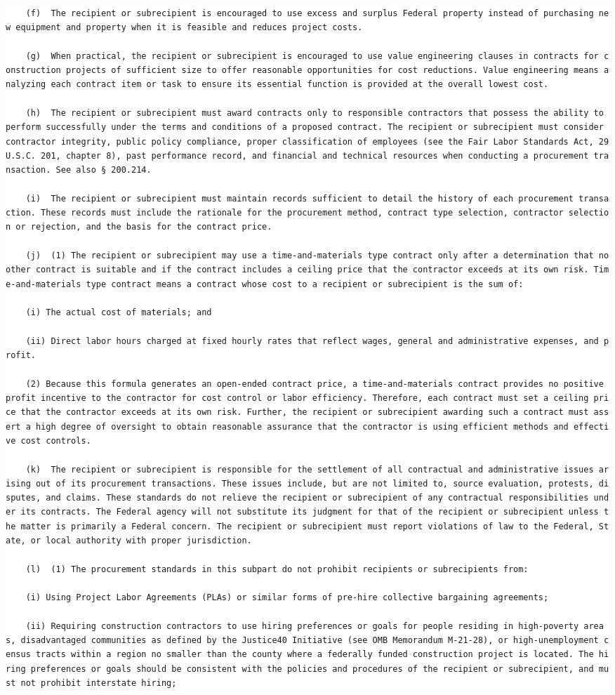         (f)  The recipient or subrecipient is encouraged to use excess and surplus Federal property instead of purchasing new equipment and property when it is feasible and reduces project costs.

        (g)  When practical, the recipient or subrecipient is encouraged to use value engineering clauses in contracts for construction projects of sufficient size to offer reasonable opportunities for cost reductions. Value engineering means analyzing each contract item or task to ensure its essential function is provided at the overall lowest cost.

        (h)  The recipient or subrecipient must award contracts only to responsible contractors that possess the ability to perform successfully under the terms and conditions of a proposed contract. The recipient or subrecipient must consider contractor integrity, public policy compliance, proper classification of employees (see the Fair Labor Standards Act, 29 U.S.C. 201, chapter 8), past performance record, and financial and technical resources when conducting a procurement transaction. See also § 200.214.

        (i)  The recipient or subrecipient must maintain records sufficient to detail the history of each procurement transaction. These records must include the rationale for the procurement method, contract type selection, contractor selection or rejection, and the basis for the contract price.

        (j)  (1) The recipient or subrecipient may use a time-and-materials type contract only after a determination that no other contract is suitable and if the contract includes a ceiling price that the contractor exceeds at its own risk. Time-and-materials type contract means a contract whose cost to a recipient or subrecipient is the sum of:

        (i) The actual cost of materials; and

        (ii) Direct labor hours charged at fixed hourly rates that reflect wages, general and administrative expenses, and profit.

        (2) Because this formula generates an open-ended contract price, a time-and-materials contract provides no positive profit incentive to the contractor for cost control or labor efficiency. Therefore, each contract must set a ceiling price that the contractor exceeds at its own risk. Further, the recipient or subrecipient awarding such a contract must assert a high degree of oversight to obtain reasonable assurance that the contractor is using efficient methods and effective cost controls.

        (k)  The recipient or subrecipient is responsible for the settlement of all contractual and administrative issues arising out of its procurement transactions. These issues include, but are not limited to, source evaluation, protests, disputes, and claims. These standards do not relieve the recipient or subrecipient of any contractual responsibilities under its contracts. The Federal agency will not substitute its judgment for that of the recipient or subrecipient unless the matter is primarily a Federal concern. The recipient or subrecipient must report violations of law to the Federal, State, or local authority with proper jurisdiction.

        (l)  (1) The procurement standards in this subpart do not prohibit recipients or subrecipients from:

        (i) Using Project Labor Agreements (PLAs) or similar forms of pre-hire collective bargaining agreements;

        (ii) Requiring construction contractors to use hiring preferences or goals for people residing in high-poverty areas, disadvantaged communities as defined by the Justice40 Initiative (see OMB Memorandum M-21-28), or high-unemployment census tracts within a region no smaller than the county where a federally funded construction project is located. The hiring preferences or goals should be consistent with the policies and procedures of the recipient or subrecipient, and must not prohibit interstate hiring;
